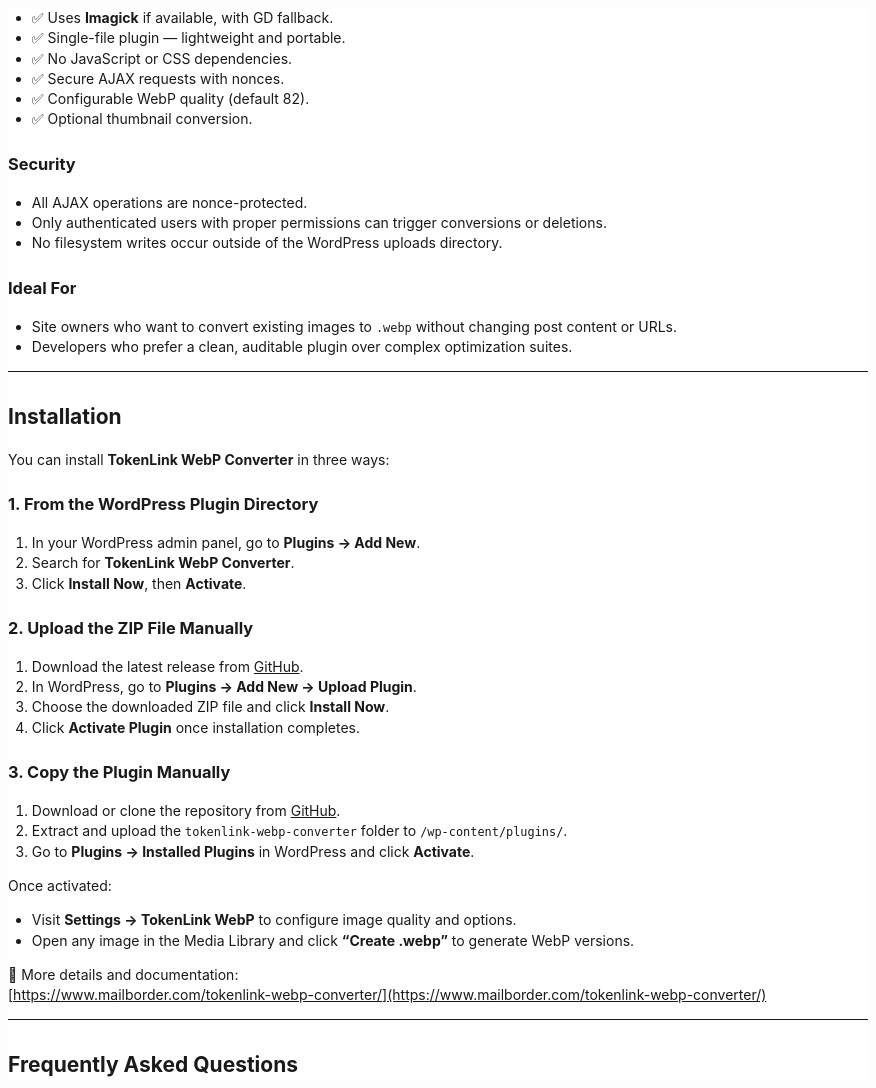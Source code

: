 - ✅ Uses **Imagick** if available, with GD fallback.  
- ✅ Single-file plugin — lightweight and portable.  
- ✅ No JavaScript or CSS dependencies.  
- ✅ Secure AJAX requests with nonces.  
- ✅ Configurable WebP quality (default 82).  
- ✅ Optional thumbnail conversion.

### Security

- All AJAX operations are nonce-protected.  
- Only authenticated users with proper permissions can trigger conversions or deletions.  
- No filesystem writes occur outside of the WordPress uploads directory.

### Ideal For

- Site owners who want to convert existing images to `.webp` without changing post content or URLs.  
- Developers who prefer a clean, auditable plugin over complex optimization suites.

---

## Installation

You can install **TokenLink WebP Converter** in three ways:

### 1. From the WordPress Plugin Directory
1. In your WordPress admin panel, go to **Plugins → Add New**.  
2. Search for **TokenLink WebP Converter**.  
3. Click **Install Now**, then **Activate**.  

### 2. Upload the ZIP File Manually
1. Download the latest release from [GitHub](https://github.com/jcbenton/tokenlink-webp-converter).  
2. In WordPress, go to **Plugins → Add New → Upload Plugin**.  
3. Choose the downloaded ZIP file and click **Install Now**.  
4. Click **Activate Plugin** once installation completes.  

### 3. Copy the Plugin Manually
1. Download or clone the repository from [GitHub](https://github.com/jcbenton/tokenlink-webp-converter).  
2. Extract and upload the `tokenlink-webp-converter` folder to `/wp-content/plugins/`.  
3. Go to **Plugins → Installed Plugins** in WordPress and click **Activate**.  

Once activated:
- Visit **Settings → TokenLink WebP** to configure image quality and options.  
- Open any image in the Media Library and click **“Create .webp”** to generate WebP versions.

📘 More details and documentation:  
[https://www.mailborder.com/tokenlink-webp-converter/](https://www.mailborder.com/tokenlink-webp-converter/)

---

## Frequently Asked Questions
